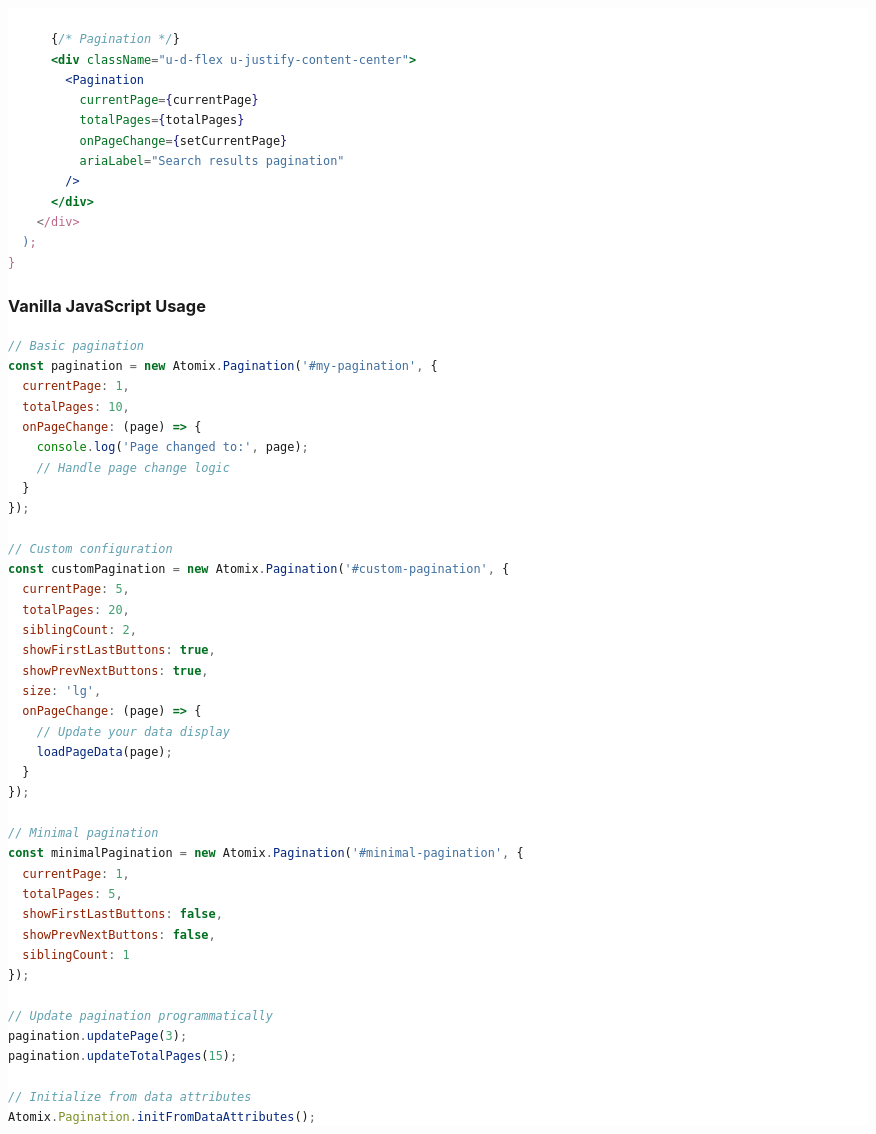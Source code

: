```jsx

      {/* Pagination */}
      <div className="u-d-flex u-justify-content-center">
        <Pagination
          currentPage={currentPage}
          totalPages={totalPages}
          onPageChange={setCurrentPage}
          ariaLabel="Search results pagination"
        />
      </div>
    </div>
  );
}
```

### Vanilla JavaScript Usage

```javascript
// Basic pagination
const pagination = new Atomix.Pagination('#my-pagination', {
  currentPage: 1,
  totalPages: 10,
  onPageChange: (page) => {
    console.log('Page changed to:', page);
    // Handle page change logic
  }
});

// Custom configuration
const customPagination = new Atomix.Pagination('#custom-pagination', {
  currentPage: 5,
  totalPages: 20,
  siblingCount: 2,
  showFirstLastButtons: true,
  showPrevNextButtons: true,
  size: 'lg',
  onPageChange: (page) => {
    // Update your data display
    loadPageData(page);
  }
});

// Minimal pagination
const minimalPagination = new Atomix.Pagination('#minimal-pagination', {
  currentPage: 1,
  totalPages: 5,
  showFirstLastButtons: false,
  showPrevNextButtons: false,
  siblingCount: 1
});

// Update pagination programmatically
pagination.updatePage(3);
pagination.updateTotalPages(15);

// Initialize from data attributes
Atomix.Pagination.initFromDataAttributes();
```
